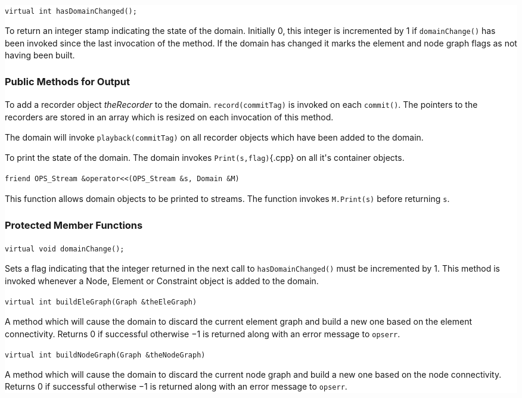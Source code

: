 
```{.cpp}
virtual int hasDomainChanged();
```

To return an integer stamp indicating the state of the domain. Initially
$0$, this integer is incremented by $1$ if `domainChange()` has been
invoked since the last invocation of the method. If the domain has
changed it marks the element and node graph flags as not having been
built.


### Public Methods for Output


To add a recorder object *theRecorder* to the domain.
`record(commitTag)` is invoked on each `commit()`. The pointers to the
recorders are stored in an array which is resized on each invocation of
this method.

The domain will invoke `playback(commitTag)` on all recorder objects
which have been added to the domain.

To print the state of the domain. The domain invokes `Print(s,flag)`{.cpp} on
all it's container objects.

```{.cpp}
friend OPS_Stream &operator<<(OPS_Stream &s, Domain &M)
```
This function allows domain objects to be printed to streams. The
function invokes `M.Print(s)` before returning `s`.



### Protected Member Functions

```{.cpp}
virtual void domainChange();
```
Sets a flag indicating that the integer returned in the next call to
`hasDomainChanged()` must be incremented by $1$. This method is invoked
whenever a Node, Element or Constraint object is added to the domain.


```{.cpp}
virtual int buildEleGraph(Graph &theEleGraph)
```

A method which will cause the domain to discard the current element
graph and build a new one based on the element connectivity. Returns $0$
if successful otherwise $-1$ is returned along with an error message to
`opserr`.


```{.cpp}
virtual int buildNodeGraph(Graph &theNodeGraph)
```

A method which will cause the domain to discard the current node graph
and build a new one based on the node connectivity. Returns $0$ if
successful otherwise $-1$ is returned along with an error message to
`opserr`.

